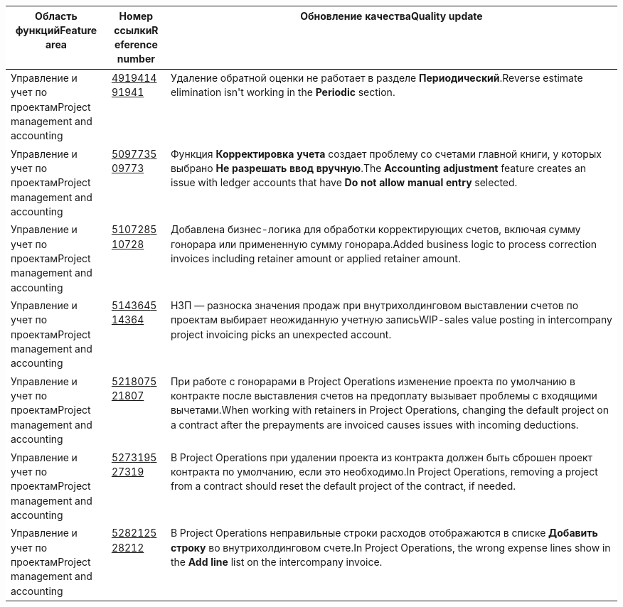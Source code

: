 | <span data-ttu-id="ccd8e-221">**Область функций**</span><span class="sxs-lookup"><span data-stu-id="ccd8e-221">**Feature area**</span></span> | <span data-ttu-id="ccd8e-222">**Номер ссылки**</span><span class="sxs-lookup"><span data-stu-id="ccd8e-222">**Reference number**</span></span> | <span data-ttu-id="ccd8e-223">**Обновление качества**</span><span class="sxs-lookup"><span data-stu-id="ccd8e-223">**Quality update**</span></span> |
| --- | --- | --- |
| <span data-ttu-id="ccd8e-224">Управление и учет по проектам</span><span class="sxs-lookup"><span data-stu-id="ccd8e-224">Project management and accounting</span></span> | [<span data-ttu-id="ccd8e-225">491941</span><span class="sxs-lookup"><span data-stu-id="ccd8e-225">491941</span></span>](https://fix.lcs.dynamics.com/Issue/Details/?bugId=491941) | <span data-ttu-id="ccd8e-226">Удаление обратной оценки не работает в разделе **Периодический**.</span><span class="sxs-lookup"><span data-stu-id="ccd8e-226">Reverse estimate elimination isn't working in the **Periodic** section.</span></span>  |
| <span data-ttu-id="ccd8e-227">Управление и учет по проектам</span><span class="sxs-lookup"><span data-stu-id="ccd8e-227">Project management and accounting</span></span> | [<span data-ttu-id="ccd8e-228">509773</span><span class="sxs-lookup"><span data-stu-id="ccd8e-228">509773</span></span>](https://fix.lcs.dynamics.com/Issue/Details/?bugId=509773) | <span data-ttu-id="ccd8e-229">Функция **Корректировка учета** создает проблему со счетами главной книги, у которых выбрано **Не разрешать ввод вручную**.</span><span class="sxs-lookup"><span data-stu-id="ccd8e-229">The **Accounting adjustment** feature creates an issue with ledger accounts that have **Do not allow manual entry** selected.</span></span> |
| <span data-ttu-id="ccd8e-230">Управление и учет по проектам</span><span class="sxs-lookup"><span data-stu-id="ccd8e-230">Project management and accounting</span></span> | [<span data-ttu-id="ccd8e-231">510728</span><span class="sxs-lookup"><span data-stu-id="ccd8e-231">510728</span></span>](https://fix.lcs.dynamics.com/Issue/Details/?bugId=5109728) | <span data-ttu-id="ccd8e-232">Добавлена бизнес-логика для обработки корректирующих счетов, включая сумму гонорара или примененную сумму гонорара.</span><span class="sxs-lookup"><span data-stu-id="ccd8e-232">Added business logic to process correction invoices including retainer amount or applied retainer amount.</span></span> |
| <span data-ttu-id="ccd8e-233">Управление и учет по проектам</span><span class="sxs-lookup"><span data-stu-id="ccd8e-233">Project management and accounting</span></span> | [<span data-ttu-id="ccd8e-234">514364</span><span class="sxs-lookup"><span data-stu-id="ccd8e-234">514364</span></span>](https://fix.lcs.dynamics.com/Issue/Details/?bugId=514364) | <span data-ttu-id="ccd8e-235">НЗП — разноска значения продаж при внутрихолдинговом выставлении счетов по проектам выбирает неожиданную учетную запись</span><span class="sxs-lookup"><span data-stu-id="ccd8e-235">WIP-sales value posting in intercompany project invoicing picks an unexpected account.</span></span> |
| <span data-ttu-id="ccd8e-236">Управление и учет по проектам</span><span class="sxs-lookup"><span data-stu-id="ccd8e-236">Project management and accounting</span></span> | [<span data-ttu-id="ccd8e-237">521807</span><span class="sxs-lookup"><span data-stu-id="ccd8e-237">521807</span></span>](https://fix.lcs.dynamics.com/Issue/Details/?bugId=521807) | <span data-ttu-id="ccd8e-238">При работе с гонорарами в Project Operations изменение проекта по умолчанию в контракте после выставления счетов на предоплату вызывает проблемы с входящими вычетами.</span><span class="sxs-lookup"><span data-stu-id="ccd8e-238">When working with retainers in Project Operations, changing the default project on a contract after the prepayments are invoiced causes issues with incoming deductions.</span></span> |
| <span data-ttu-id="ccd8e-239">Управление и учет по проектам</span><span class="sxs-lookup"><span data-stu-id="ccd8e-239">Project management and accounting</span></span> | [<span data-ttu-id="ccd8e-240">527319</span><span class="sxs-lookup"><span data-stu-id="ccd8e-240">527319</span></span>](https://fix.lcs.dynamics.com/Issue/Details/?bugId=527319) | <span data-ttu-id="ccd8e-241">В Project Operations при удалении проекта из контракта должен быть сброшен проект контракта по умолчанию, если это необходимо.</span><span class="sxs-lookup"><span data-stu-id="ccd8e-241">In Project Operations, removing a project from a contract should reset the default project of the contract, if needed.</span></span> |
| <span data-ttu-id="ccd8e-242">Управление и учет по проектам</span><span class="sxs-lookup"><span data-stu-id="ccd8e-242">Project management and accounting</span></span> | [<span data-ttu-id="ccd8e-243">528212</span><span class="sxs-lookup"><span data-stu-id="ccd8e-243">528212</span></span>](https://fix.lcs.dynamics.com/Issue/Details/?bugId=528212) | <span data-ttu-id="ccd8e-244">В Project Operations неправильные строки расходов отображаются в списке **Добавить строку** во внутрихолдинговом счете.</span><span class="sxs-lookup"><span data-stu-id="ccd8e-244">In Project Operations, the wrong expense lines show in the **Add line** list on the intercompany invoice.</span></span> |